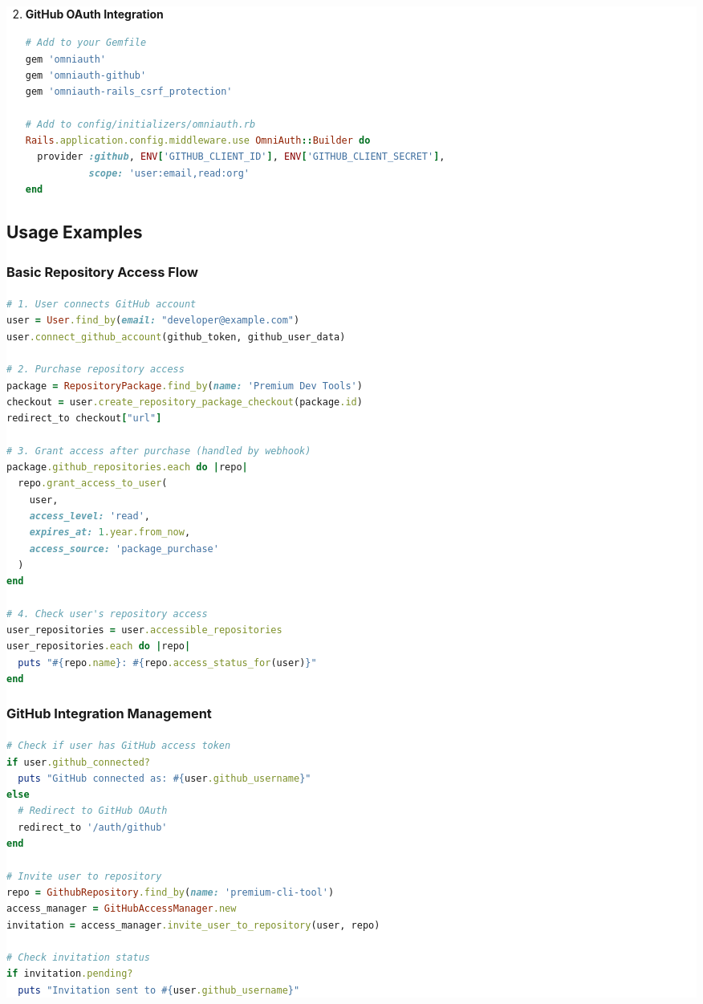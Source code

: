 2. **GitHub OAuth Integration**
   ```ruby
   # Add to your Gemfile
   gem 'omniauth'
   gem 'omniauth-github'
   gem 'omniauth-rails_csrf_protection'
   
   # Add to config/initializers/omniauth.rb
   Rails.application.config.middleware.use OmniAuth::Builder do
     provider :github, ENV['GITHUB_CLIENT_ID'], ENV['GITHUB_CLIENT_SECRET'],
              scope: 'user:email,read:org'
   end
   ```

## Usage Examples

### Basic Repository Access Flow

```ruby
# 1. User connects GitHub account
user = User.find_by(email: "developer@example.com")
user.connect_github_account(github_token, github_user_data)

# 2. Purchase repository access
package = RepositoryPackage.find_by(name: 'Premium Dev Tools')
checkout = user.create_repository_package_checkout(package.id)
redirect_to checkout["url"]

# 3. Grant access after purchase (handled by webhook)
package.github_repositories.each do |repo|
  repo.grant_access_to_user(
    user,
    access_level: 'read',
    expires_at: 1.year.from_now,
    access_source: 'package_purchase'
  )
end

# 4. Check user's repository access
user_repositories = user.accessible_repositories
user_repositories.each do |repo|
  puts "#{repo.name}: #{repo.access_status_for(user)}"
end
```

### GitHub Integration Management

```ruby
# Check if user has GitHub access token
if user.github_connected?
  puts "GitHub connected as: #{user.github_username}"
else
  # Redirect to GitHub OAuth
  redirect_to '/auth/github'
end

# Invite user to repository
repo = GithubRepository.find_by(name: 'premium-cli-tool')
access_manager = GitHubAccessManager.new
invitation = access_manager.invite_user_to_repository(user, repo)

# Check invitation status
if invitation.pending?
  puts "Invitation sent to #{user.github_username}"
```
